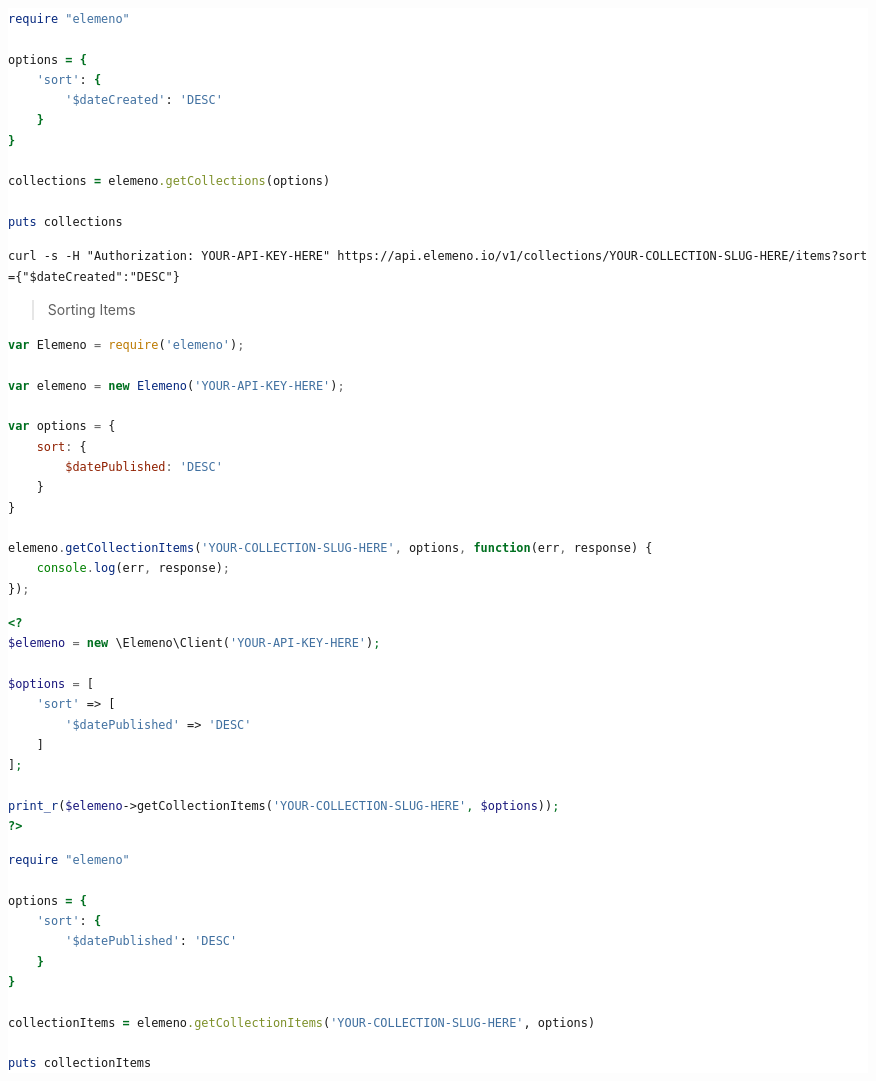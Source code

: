 ```ruby
require "elemeno"

options = {
	'sort': {
		'$dateCreated': 'DESC'
	}
}

collections = elemeno.getCollections(options)

puts collections
```

```shell
curl -s -H "Authorization: YOUR-API-KEY-HERE" https://api.elemeno.io/v1/collections/YOUR-COLLECTION-SLUG-HERE/items?sort={"$dateCreated":"DESC"}
```

> Sorting Items

```javascript
var Elemeno = require('elemeno');

var elemeno = new Elemeno('YOUR-API-KEY-HERE');

var options = {
	sort: {
		$datePublished: 'DESC'
	}
}

elemeno.getCollectionItems('YOUR-COLLECTION-SLUG-HERE', options, function(err, response) {
	console.log(err, response);
});
```

```php
<?
$elemeno = new \Elemeno\Client('YOUR-API-KEY-HERE');

$options = [
	'sort' => [
		'$datePublished' => 'DESC'
	]
];

print_r($elemeno->getCollectionItems('YOUR-COLLECTION-SLUG-HERE', $options));
?>
```

```ruby
require "elemeno"

options = {
	'sort': {
		'$datePublished': 'DESC'
	}
}

collectionItems = elemeno.getCollectionItems('YOUR-COLLECTION-SLUG-HERE', options)

puts collectionItems
```
